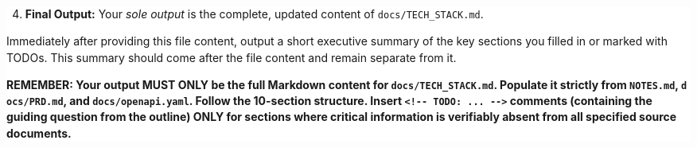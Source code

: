 4.  **Final Output:** Your *sole output* is the complete, updated content of `docs/TECH_STACK.md`.

Immediately after providing this file content, output a short executive summary of the key sections you filled in or marked with TODOs. This summary should come after the file content and remain separate from it.

**REMEMBER: Your output MUST ONLY be the full Markdown content for `docs/TECH_STACK.md`. Populate it strictly from `NOTES.md`, `docs/PRD.md`, and `docs/openapi.yaml`. Follow the 10-section structure. Insert `<!-- TODO: ... -->` comments (containing the guiding question from the outline) ONLY for sections where critical information is verifiably absent from all specified source documents.**
